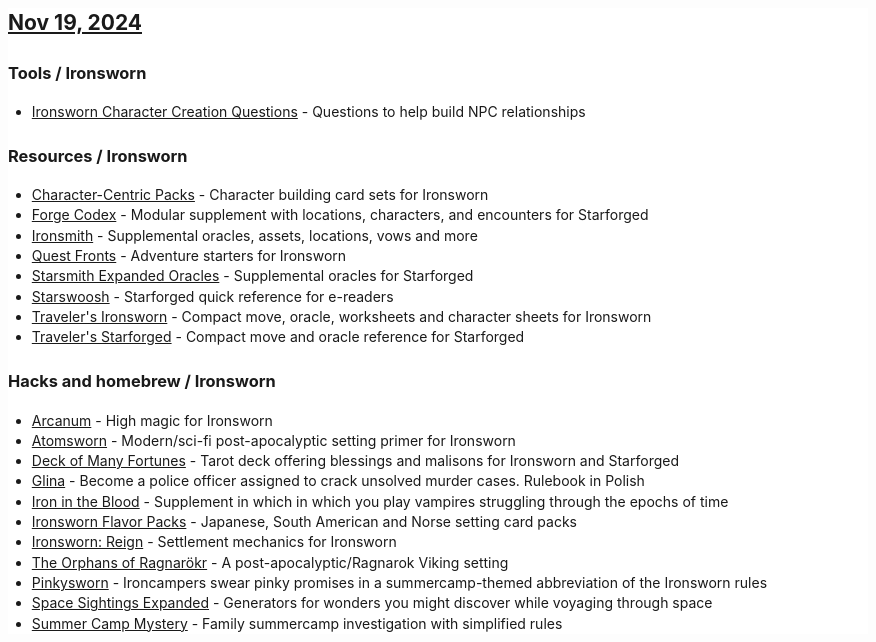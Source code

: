 ## [Nov 19, 2024](/content/2024/11/19/README.md)

### Tools / Ironsworn

*   [Ironsworn Character Creation Questions](https://www.drivethrurpg.com/product/392486/Ironsworn-Character-Creation-Questions?affiliate_id=844973) - Questions to help build NPC relationships

### Resources / Ironsworn

*   [Character-Centric Packs](https://www.drivethrurpg.com/browse/pub/14520/Samuel-Rondn/subcategory/32227_36337/CharacterCentric-Packs-for-the-Ironsworn-System?affiliate_id=844973) - Character building card sets for Ironsworn
*   [Forge Codex](https://www.drivethrurpg.com/en/product/490797/forge-codex-001?affiliate_id=844973) - Modular supplement with locations, characters, and encounters for Starforged
*   [Ironsmith](https://www.drivethrurpg.com/product/351813/Ironsmith?affiliate_id=844973) - Supplemental oracles, assets, locations, vows and more
*   [Quest Fronts](https://www.drivethrurpg.com/product/360541/Quest-Fronts--Issue-1?affiliate_id=844973) - Adventure starters for Ironsworn
*   [Starsmith Expanded Oracles](https://preview.drivethrurpg.com/en/product/417619/Starsmith-Expanded-Oracles?affiliate_id=844973) - Supplemental oracles for Starforged
*   [Starswoosh](https://www.drivethrurpg.com/en/product/443900/Starswoosh-An-Ironsworn-Starforged-Quick-Reference-For-Your-eReader?affiliate_id=844973) - Starforged quick reference for e-readers
*   [Traveler's Ironsworn](https://www.drivethrurpg.com/product/301866/Travelers-Ironsworn-Playkit?affiliate_id=844973) - Compact move, oracle, worksheets and character sheets for Ironsworn
*   [Traveler's Starforged](https://www.drivethrurpg.com/en/product/495130/traveler-s-starforged-diy-edition?affiliate_id=844973) - Compact move and oracle reference for Starforged

### Hacks and homebrew / Ironsworn

*   [Arcanum](https://www.drivethrurpg.com/product/368750/Arcanum-High-Magic-for-Ironsworn?affiliate_id=844973) - High magic for Ironsworn
*   [Atomsworn](https://www.drivethrurpg.com/product/285005/Atomsworn-A-Post-Nuclear-Primer-Powered-by-Ironsworn-SRD?affiliate_id=844973) - Modern/sci-fi post-apocalyptic setting primer for Ironsworn
*   [Deck of Many Fortunes](https://www.drivethrurpg.com/product/382532?affiliate_id=844973) - Tarot deck offering blessings and malisons for Ironsworn and Starforged
*   [Glina](https://www.drivethrurpg.com/product/400633/Glina--kryminalna-gra-fabularna?affiliate_id=844973) - Become a police officer assigned to crack unsolved murder cases. Rulebook in Polish
*   [Iron in the Blood](https://www.drivethrurpg.com/product/309460/Iron-in-the-Blood?affiliate_id=844973) - Supplement in which in which you play vampires struggling through the epochs of time
*   [Ironsworn Flavor Packs](https://www.drivethrurpg.com/product/374949/Ironsmith-Flavor-Packs?affiliate_id=844973) - Japanese, South American and Norse setting card packs
*   [Ironsworn: Reign](https://www.drivethrurpg.com/product/419256/Ironsworn-Reign?affiliate_id=844973) - Settlement mechanics for Ironsworn
*   [The Orphans of Ragnarökr](https://www.drivethrurpg.com/product/361512?affiliate_id=844973) - A post-apocalyptic/Ragnarok Viking setting
*   [Pinkysworn](https://www.drivethrurpg.com/product/405015/Pinkysworn?affiliate_id=844973) - Ironcampers swear pinky promises in a summercamp-themed abbreviation of the Ironsworn rules
*   [Space Sightings Expanded](https://www.drivethrurpg.com/product/426718?affiliate_id=844973) - Generators for wonders you might discover while voyaging through space
*   [Summer Camp Mystery](https://www.drivethrurpg.com/product/404832/Summer-Camp-Mystery?affiliate_id=844973) - Family summercamp investigation with simplified rules
